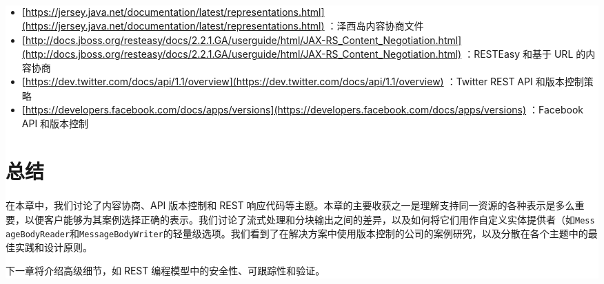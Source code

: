 *   [https://jersey.java.net/documentation/latest/representations.html](https://jersey.java.net/documentation/latest/representations.html) ：泽西岛内容协商文件
*   [http://docs.jboss.org/resteasy/docs/2.2.1.GA/userguide/html/JAX-RS_Content_Negotiation.html](http://docs.jboss.org/resteasy/docs/2.2.1.GA/userguide/html/JAX-RS_Content_Negotiation.html) ：RESTEasy 和基于 URL 的内容协商
*   [https://dev.twitter.com/docs/api/1.1/overview](https://dev.twitter.com/docs/api/1.1/overview) ：Twitter REST API 和版本控制策略
*   [https://developers.facebook.com/docs/apps/versions](https://developers.facebook.com/docs/apps/versions) ：Facebook API 和版本控制

# 总结

在本章中，我们讨论了内容协商、API 版本控制和 REST 响应代码等主题。本章的主要收获之一是理解支持同一资源的各种表示是多么重要，以便客户能够为其案例选择正确的表示。我们讨论了流式处理和分块输出之间的差异，以及如何将它们用作自定义实体提供者（如`MessageBodyReader`和`MessageBodyWriter`的轻量级选项。我们看到了在解决方案中使用版本控制的公司的案例研究，以及分散在各个主题中的最佳实践和设计原则。

下一章将介绍高级细节，如 REST 编程模型中的安全性、可跟踪性和验证。